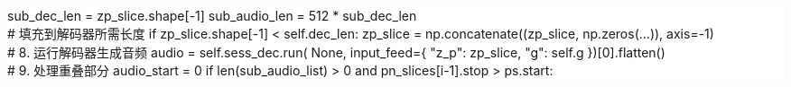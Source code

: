 </span></span><span class=""><span class="">            sub_dec_len </span><span class="token operator">=</span><span class=""> zp_slice</span><span class="token punctuation">.</span><span class="">shape</span><span class="token punctuation">[</span><span class="token operator">-</span><span class="token number">1</span><span class="token punctuation">]</span><span class="">
</span></span><span class=""><span class="">            sub_audio_len </span><span class="token operator">=</span><span class=""> </span><span class="token number">512</span><span class=""> </span><span class="token operator">*</span><span class=""> sub_dec_len
</span></span><span class="">          
</span><span class=""><span class="">            </span><span class="token comment"># 填充到解码器所需长度</span><span class="">
</span></span><span class=""><span class="">            </span><span class="token keyword">if</span><span class=""> zp_slice</span><span class="token punctuation">.</span><span class="">shape</span><span class="token punctuation">[</span><span class="token operator">-</span><span class="token number">1</span><span class="token punctuation">]</span><span class=""> </span><span class="token operator"><</span><span class=""> self</span><span class="token punctuation">.</span><span class="">dec_len</span><span class="token punctuation">:</span><span class="">
</span></span><span class=""><span class="">                zp_slice </span><span class="token operator">=</span><span class=""> np</span><span class="token punctuation">.</span><span class="">concatenate</span><span class="token punctuation">(</span><span class="token punctuation">(</span><span class="">zp_slice</span><span class="token punctuation">,</span><span class=""> np</span><span class="token punctuation">.</span><span class="">zeros</span><span class="token punctuation">(</span><span class="token punctuation">.</span><span class="token punctuation">.</span><span class="token punctuation">.</span><span class="token punctuation">)</span><span class="token punctuation">)</span><span class="token punctuation">,</span><span class=""> axis</span><span class="token operator">=</span><span class="token operator">-</span><span class="token number">1</span><span class="token punctuation">)</span><span class="">
</span></span><span class="">              
</span><span class=""><span class="">            </span><span class="token comment"># 8. 运行解码器生成音频</span><span class="">
</span></span><span class=""><span class="">            audio </span><span class="token operator">=</span><span class=""> self</span><span class="token punctuation">.</span><span class="">sess_dec</span><span class="token punctuation">.</span><span class="">run</span><span class="token punctuation">(</span><span class="">
</span></span><span class=""><span class="">                </span><span class="token boolean">None</span><span class="token punctuation">,</span><span class="">
</span></span><span class=""><span class="">                input_feed</span><span class="token operator">=</span><span class="token punctuation">{</span><span class="">
</span></span><span class=""><span class="">                    </span><span class="token string">"z_p"</span><span class="token punctuation">:</span><span class=""> zp_slice</span><span class="token punctuation">,</span><span class="">
</span></span><span class=""><span class="">                    </span><span class="token string">"g"</span><span class="token punctuation">:</span><span class=""> self</span><span class="token punctuation">.</span><span class="">g
</span></span><span class=""><span class="">                </span><span class="token punctuation">}</span><span class="token punctuation">)</span><span class="token punctuation">[</span><span class="token number">0</span><span class="token punctuation">]</span><span class="token punctuation">.</span><span class="">flatten</span><span class="token punctuation">(</span><span class="token punctuation">)</span><span class="">
</span></span><span class="">          
</span><span class=""><span class="">            </span><span class="token comment"># 9. 处理重叠部分</span><span class="">
</span></span><span class=""><span class="">            audio_start </span><span class="token operator">=</span><span class=""> </span><span class="token number">0</span><span class="">
</span></span><span class=""><span class="">            </span><span class="token keyword">if</span><span class=""> </span><span class="token builtin">len</span><span class="token punctuation">(</span><span class="">sub_audio_list</span><span class="token punctuation">)</span><span class=""> </span><span class="token operator">></span><span class=""> </span><span class="token number">0</span><span class=""> </span><span class="token keyword">and</span><span class=""> pn_slices</span><span class="token punctuation">[</span><span class="">i</span><span class="token operator">-</span><span class="token number">1</span><span class="token punctuation">]</span><span class="token punctuation">.</span><span class="">stop </span><span class="token operator">></span><span class=""> ps</span><span class="token punctuation">.</span><span class="">start</span><span class="token punctuation">:</span><span class="">